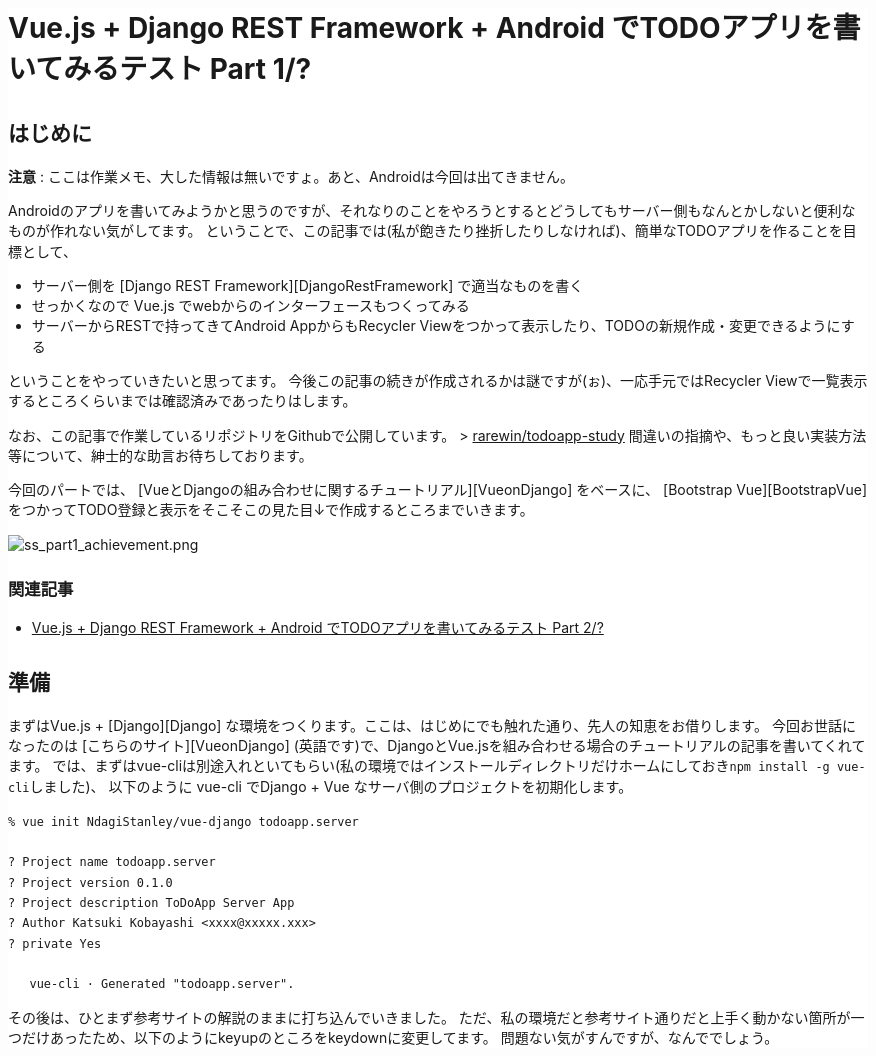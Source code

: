 # Vue.js + Django REST Framework + Android でTODOアプリを書いてみるテスト Part 1/?

## はじめに

**注意** : ここは作業メモ、大した情報は無いですょ。あと、Androidは今回は出てきません。

Androidのアプリを書いてみようかと思うのですが、それなりのことをやろうとするとどうしてもサーバー側もなんとかしないと便利なものが作れない気がしてます。
ということで、この記事では(私が飽きたり挫折したりしなければ)、簡単なTODOアプリを作ることを目標として、

- サーバー側を [Django REST Framework][DjangoRestFramework] で適当なものを書く
- せっかくなので Vue.js でwebからのインターフェースもつくってみる
- サーバーからRESTで持ってきてAndroid AppからもRecycler Viewをつかって表示したり、TODOの新規作成・変更できるようにする

ということをやっていきたいと思ってます。
今後この記事の続きが作成されるかは謎ですが(ぉ)、一応手元ではRecycler Viewで一覧表示するところくらいまでは確認済みであったりはします。

なお、この記事で作業しているリポジトリをGithubで公開しています。 > [rarewin/todoapp-study](https://github.com/rarewin/todoapp-study/tree/master/todoapp.server)
間違いの指摘や、もっと良い実装方法等について、紳士的な助言お待ちしております。

今回のパートでは、 [VueとDjangoの組み合わせに関するチュートリアル][VueonDjango] をベースに、
[Bootstrap Vue][BootstrapVue] をつかってTODO登録と表示をそこそこの見た目↓で作成するところまでいきます。

![ss_part1_achievement.png](https://qiita-image-store.s3.amazonaws.com/0/122416/f7bb1e51-a8d0-a976-aeee-b8face54767f.png)

### 関連記事

- [Vue.js + Django REST Framework + Android でTODOアプリを書いてみるテスト Part 2/?](https://qiita.com/rarewin/items/aece9d05aab3964c0300)


## 準備

まずはVue.js + [Django][Django] な環境をつくります。ここは、はじめにでも触れた通り、先人の知恵をお借りします。
今回お世話になったのは [こちらのサイト][VueonDjango] (英語です)で、DjangoとVue.jsを組み合わせる場合のチュートリアルの記事を書いてくれてます。
では、まずはvue-cliは別途入れといてもらい(私の環境ではインストールディレクトリだけホームにしておき`npm install -g vue-cli`しました)、
以下のように vue-cli でDjango + Vue なサーバ側のプロジェクトを初期化します。

```shell
% vue init NdagiStanley/vue-django todoapp.server

? Project name todoapp.server
? Project version 0.1.0
? Project description ToDoApp Server App
? Author Katsuki Kobayashi <xxxx@xxxxx.xxx>
? private Yes

   vue-cli · Generated "todoapp.server".
```

その後は、ひとまず参考サイトの解説のままに打ち込んでいきました。
ただ、私の環境だと参考サイト通りだと上手く動かない箇所が一つだけあったため、以下のようにkeyupのところをkeydownに変更してます。
問題ない気がすんですが、なんででしょう。
